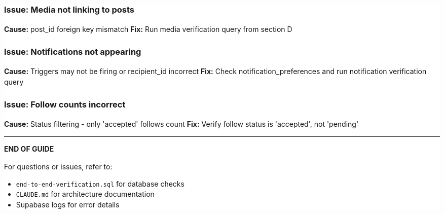### Issue: Media not linking to posts
**Cause:** post_id foreign key mismatch
**Fix:** Run media verification query from section D

### Issue: Notifications not appearing
**Cause:** Triggers may not be firing or recipient_id incorrect
**Fix:** Check notification_preferences and run notification verification query

### Issue: Follow counts incorrect
**Cause:** Status filtering - only 'accepted' follows count
**Fix:** Verify follow status is 'accepted', not 'pending'

---

**END OF GUIDE**

For questions or issues, refer to:
- `end-to-end-verification.sql` for database checks
- `CLAUDE.md` for architecture documentation
- Supabase logs for error details
